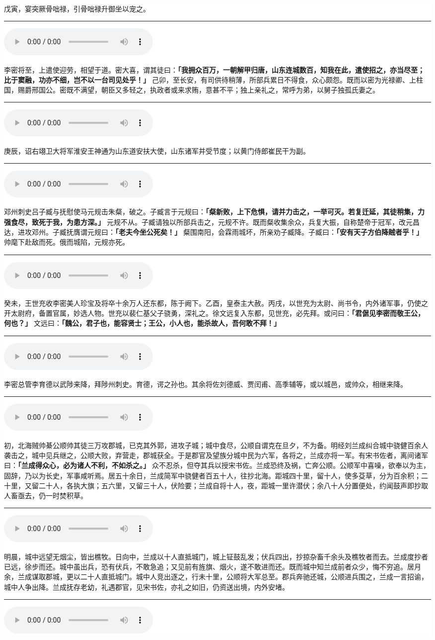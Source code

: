 戊寅，宴突厥骨咄禄，引骨咄禄升御坐以宠之。

---

![](assets/audios/186/33.mp3)

李密将至，上遣使迎劳，相望于道。密大喜，谓其徒曰：__「我拥众百万，一朝解甲归唐，山东连城数百，知我在此，遣使招之，亦当尽至；比于窦融，功亦不细，岂不以一台司见处乎！」__ 己卯，至长安，有司供待稍薄，所部兵累日不得食，众心颇怨。既而以密为光禄卿、上柱国，赐爵邢国公。密既不满望，朝臣又多轻之，执政者或来求贿，意甚不平；独上亲礼之，常呼为弟，以舅子独孤氏妻之。

---

![](assets/audios/186/34.mp3)

庚辰，诏右翊卫大将军淮安王神通为山东道安扶大使，山东诸军并受节度；以黄门侍郎崔民干为副。

---

![](assets/audios/186/35.mp3)

邓州刺史吕子臧与抚慰使马元规击朱粲，破之。子臧言于元规曰：__「粲新败，上下危惧，请并力击之，一举可灭。若复迁延，其徒稍集，力强食尽，致死于我，为患方深。」__ 元规不从。子臧请独以所部兵击之，元规不许。既而粲收集余众，兵复大振，自称楚帝于冠军，改元昌达，进攻邓州。子臧抚膺谓元规曰：__「老夫今坐公死矣！」__ 粲围南阳，会霖雨城坏，所亲劝子臧降。子臧曰：__「安有天子方伯降贼者乎！」__ 帅麾下赴敌而死。俄而城陷，元规亦死。

---

![](assets/audios/186/36.mp3)

癸未，王世充收李密美人珍宝及将卒十余万人还东都，陈于阙下。乙酉，皇泰主大赦。丙戌，以世充为太尉、尚书令，内外诸军事，仍使之开太尉府，备置官属，妙选人物。世充以裴仁基父子骁勇，深礼之。徐文远复入东都，见世充，必先拜。或问曰：__「君倨见李密而敬王公，何也？」__ 文远曰：__「魏公，君子也，能容贤士；王公，小人也，能杀故人，吾何敢不拜！」__ 

---

![](assets/audios/186/37.mp3)

李密总管李育德以武陟来降，拜陟州刺史。育德，谔之孙也。其余将佐刘德威、贾闰甫、高季辅等，或以城邑，或帅众，相继来降。

---

![](assets/audios/186/38.mp3)

初，北海贼帅綦公顺帅其徒三万攻郡城，已克其外郭，进攻子城；城中食尽，公顺自谓克在旦夕，不为备。明经刘兰成纠合城中骁健百余人袭击之，城中见兵继之，公顺大败，弃营走，郡城获全。于是郡官及望族分城中民为六军，各将之，兰成亦将一军。有宋书佐者，离间诸军曰：__「兰成得众心，必为诸人不利，不如杀之。」__ 众不忍杀，但夺其兵以授宋书佐。兰成恐终及祸，亡奔公顺。公顺军中喜噪，欲奉以为主，固辞，乃以为长史，军事咸听焉。居五十余日，兰成简军中骁健者百五十人，往抄北海。距城四十里，留十人，使多芟草，分为百余积；二十里，又留二十人，各执大旗；五六里，又留三十人，伏险要；兰成自将十人，夜，距城一里许潜伏；余八十人分置便处，约闻鼓声即抄取人畜亟去，仍一时焚积草。

---

![](assets/audios/186/39.mp3)

明晨，城中远望无烟尘，皆出樵牧。日向中，兰成以十人直抵城门，城上钲鼓乱发；伏兵四出，抄掠杂畜千余头及樵牧者而去。兰成度抄者已远，徐步而还。城中虽出兵，恐有伏兵，不敢急追；又见前有旌旗、烟火，遂不敢进而还。既而城中知兰成前者众少，悔不穷追。居月余，兰成谋取郡城，更以二十人直抵城门。城中人竞出逐之，行未十里，公顺将大军总至。郡兵奔驰还城，公顺进兵围之，兰成一言招谕，城中人争出降。兰成抚存老幼，礼遇郡官，见宋书佐，亦礼之如旧，仍资送出境，内外安堵。

---

![](assets/audios/186/40.mp3)
